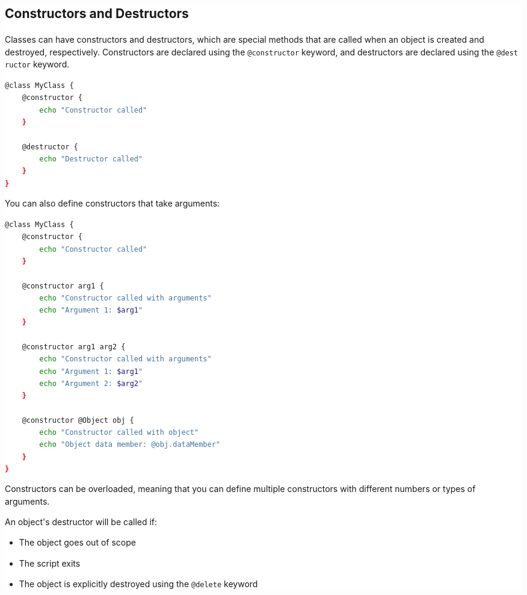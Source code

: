 ## Constructors and Destructors

Classes can have constructors and destructors, which are special methods that are called when an object is created and destroyed, respectively. Constructors are declared using the `@constructor` keyword, and destructors are declared using the `@destructor` keyword.

```bash
@class MyClass {
	@constructor {
		echo "Constructor called"
	}

	@destructor {
		echo "Destructor called"
	}
}
```

You can also define constructors that take arguments:

```bash
@class MyClass {
	@constructor {
		echo "Constructor called"
	}

	@constructor arg1 {
		echo "Constructor called with arguments"
		echo "Argument 1: $arg1"
	}

	@constructor arg1 arg2 {
		echo "Constructor called with arguments"
		echo "Argument 1: $arg1"
		echo "Argument 2: $arg2"
	}

	@constructor @Object obj {
		echo "Constructor called with object"
		echo "Object data member: @obj.dataMember"
	}
}
```

Constructors can be overloaded, meaning that you can define multiple constructors with different numbers or types of arguments.

An object's destructor will be called if:

 - The object goes out of scope

 - The script exits

 - The object is explicitly destroyed using the `@delete` keyword
